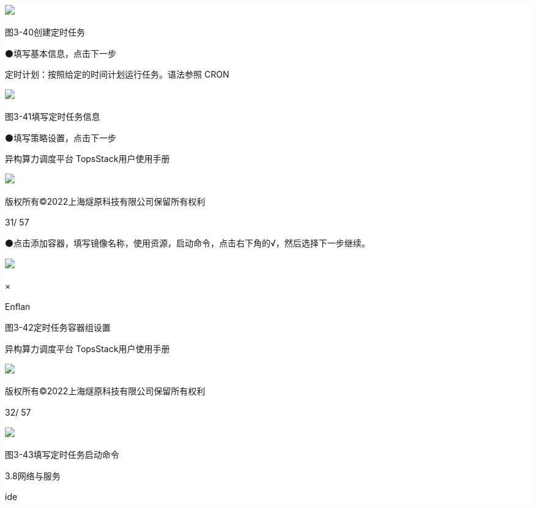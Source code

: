 ![](http://darwin-controller-pro.oss-cn-hangzhou.aliyuncs.com/docs/1419011741985099776/%E3%80%90%E5%8E%9F%E6%96%87%E3%80%91%E5%BC%82%E6%9E%84%E7%AE%97%E5%8A%9B%E8%B0%83%E5%BA%A6%E5%B9%B3%E5%8F%B0TopsStack%E7%94%A8%E6%88%B7%E4%BD%BF%E7%94%A8%E6%89%8B%E5%86%8C_74.jpg?Expires=1758447103&OSSAccessKeyId=LTAI5tBVMtznbk7xyCa56gof&Signature=hRkWa1I9rB3ldCqmiTFo934ceGk%3D) 
 
图3-40创建定时任务
 
 
⚫填写基本信息，点击下一步
 
 
定时计划：按照给定的时间计划运行任务。语法参照 CRON
 
 
![](http://darwin-controller-pro-01.oss-cn-hangzhou.aliyuncs.com/docs/1419011741985099776/%E3%80%90%E5%8E%9F%E6%96%87%E3%80%91%E5%BC%82%E6%9E%84%E7%AE%97%E5%8A%9B%E8%B0%83%E5%BA%A6%E5%B9%B3%E5%8F%B0TopsStack%E7%94%A8%E6%88%B7%E4%BD%BF%E7%94%A8%E6%89%8B%E5%86%8C_75.jpg?Expires=1758447103&OSSAccessKeyId=LTAI5tBVMtznbk7xyCa56gof&Signature=ZZgI8Kc63I6c1LJazIAu42Z9COY%3D) 
 
图3-41填写定时任务信息
 
 
⚫填写策略设置，点击下一步
 
 
异构算力调度平台 TopsStack用户使用手册
 
 
![](http://darwin-controller-pro.oss-cn-hangzhou.aliyuncs.com/docs/1419011741985099776/%E3%80%90%E5%8E%9F%E6%96%87%E3%80%91%E5%BC%82%E6%9E%84%E7%AE%97%E5%8A%9B%E8%B0%83%E5%BA%A6%E5%B9%B3%E5%8F%B0TopsStack%E7%94%A8%E6%88%B7%E4%BD%BF%E7%94%A8%E6%89%8B%E5%86%8C_76.jpg?Expires=1758447103&OSSAccessKeyId=LTAI5tBVMtznbk7xyCa56gof&Signature=qoPBMtvT%2Bl1Tq7ewF8tRGWd0jVU%3D) 
 
版权所有©2022上海燧原科技有限公司保留所有权利
 
 
31/ 57
 
 
⚫点击添加容器，填写镜像名称，使用资源，启动命令，点击右下角的√，然后选择下一步继续。
 
 
![](http://darwin-controller-pro.oss-cn-hangzhou.aliyuncs.com/docs/1419011741985099776/%E3%80%90%E5%8E%9F%E6%96%87%E3%80%91%E5%BC%82%E6%9E%84%E7%AE%97%E5%8A%9B%E8%B0%83%E5%BA%A6%E5%B9%B3%E5%8F%B0TopsStack%E7%94%A8%E6%88%B7%E4%BD%BF%E7%94%A8%E6%89%8B%E5%86%8C_77.jpg?Expires=1758447103&OSSAccessKeyId=LTAI5tBVMtznbk7xyCa56gof&Signature=LptRraO0m5j07GxfeahJHbQowrs%3D) 
 
×
 
 
Enflan
 
 
图3-42定时任务容器组设置
 
 
异构算力调度平台 TopsStack用户使用手册
 
 
![](http://darwin-controller-pro.oss-cn-hangzhou.aliyuncs.com/docs/1419011741985099776/%E3%80%90%E5%8E%9F%E6%96%87%E3%80%91%E5%BC%82%E6%9E%84%E7%AE%97%E5%8A%9B%E8%B0%83%E5%BA%A6%E5%B9%B3%E5%8F%B0TopsStack%E7%94%A8%E6%88%B7%E4%BD%BF%E7%94%A8%E6%89%8B%E5%86%8C_78.jpg?Expires=1758447103&OSSAccessKeyId=LTAI5tBVMtznbk7xyCa56gof&Signature=%2BjiVFEe%2BEyY0EP%2BSd4RFcBXkgjI%3D) 
 
版权所有©2022上海燧原科技有限公司保留所有权利
 
 
32/ 57
 
 
![](http://darwin-controller-pro.oss-cn-hangzhou.aliyuncs.com/docs/1419011741985099776/%E3%80%90%E5%8E%9F%E6%96%87%E3%80%91%E5%BC%82%E6%9E%84%E7%AE%97%E5%8A%9B%E8%B0%83%E5%BA%A6%E5%B9%B3%E5%8F%B0TopsStack%E7%94%A8%E6%88%B7%E4%BD%BF%E7%94%A8%E6%89%8B%E5%86%8C_79.jpg?Expires=1758447103&OSSAccessKeyId=LTAI5tBVMtznbk7xyCa56gof&Signature=wGTFtADC%2BiiUWtSwNEiUW7ObiUk%3D) 
 
图3-43填写定时任务启动命令
 
 
3.8网络与服务
 
 
ide
 
 